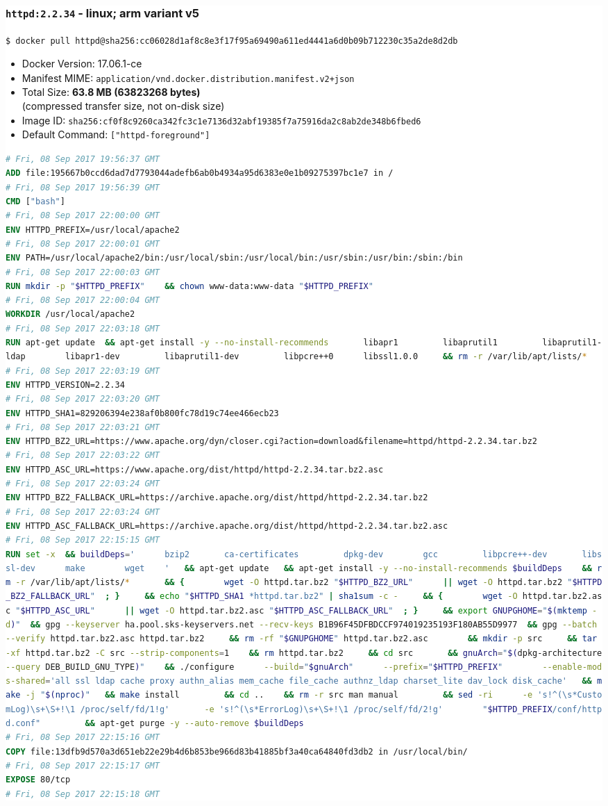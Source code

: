 ### `httpd:2.2.34` - linux; arm variant v5

```console
$ docker pull httpd@sha256:cc06028d1af8c8e3f17f95a69490a611ed4441a6d0b09b712230c35a2de8d2db
```

-	Docker Version: 17.06.1-ce
-	Manifest MIME: `application/vnd.docker.distribution.manifest.v2+json`
-	Total Size: **63.8 MB (63823268 bytes)**  
	(compressed transfer size, not on-disk size)
-	Image ID: `sha256:cf0f8c9260ca342fc3c1e7136d32abf19385f7a75916da2c8ab2de348b6fbed6`
-	Default Command: `["httpd-foreground"]`

```dockerfile
# Fri, 08 Sep 2017 19:56:37 GMT
ADD file:195667b0ccd6dad7d7793044adefb6ab0b4934a95d6383e0e1b09275397bc1e7 in / 
# Fri, 08 Sep 2017 19:56:39 GMT
CMD ["bash"]
# Fri, 08 Sep 2017 22:00:00 GMT
ENV HTTPD_PREFIX=/usr/local/apache2
# Fri, 08 Sep 2017 22:00:01 GMT
ENV PATH=/usr/local/apache2/bin:/usr/local/sbin:/usr/local/bin:/usr/sbin:/usr/bin:/sbin:/bin
# Fri, 08 Sep 2017 22:00:03 GMT
RUN mkdir -p "$HTTPD_PREFIX" 	&& chown www-data:www-data "$HTTPD_PREFIX"
# Fri, 08 Sep 2017 22:00:04 GMT
WORKDIR /usr/local/apache2
# Fri, 08 Sep 2017 22:03:18 GMT
RUN apt-get update 	&& apt-get install -y --no-install-recommends 		libapr1 		libaprutil1 		libaprutil1-ldap 		libapr1-dev 		libaprutil1-dev 		libpcre++0 		libssl1.0.0 	&& rm -r /var/lib/apt/lists/*
# Fri, 08 Sep 2017 22:03:19 GMT
ENV HTTPD_VERSION=2.2.34
# Fri, 08 Sep 2017 22:03:20 GMT
ENV HTTPD_SHA1=829206394e238af0b800fc78d19c74ee466ecb23
# Fri, 08 Sep 2017 22:03:21 GMT
ENV HTTPD_BZ2_URL=https://www.apache.org/dyn/closer.cgi?action=download&filename=httpd/httpd-2.2.34.tar.bz2
# Fri, 08 Sep 2017 22:03:22 GMT
ENV HTTPD_ASC_URL=https://www.apache.org/dist/httpd/httpd-2.2.34.tar.bz2.asc
# Fri, 08 Sep 2017 22:03:24 GMT
ENV HTTPD_BZ2_FALLBACK_URL=https://archive.apache.org/dist/httpd/httpd-2.2.34.tar.bz2
# Fri, 08 Sep 2017 22:03:24 GMT
ENV HTTPD_ASC_FALLBACK_URL=https://archive.apache.org/dist/httpd/httpd-2.2.34.tar.bz2.asc
# Fri, 08 Sep 2017 22:15:15 GMT
RUN set -x 	&& buildDeps=' 		bzip2 		ca-certificates 		dpkg-dev 		gcc 		libpcre++-dev 		libssl-dev 		make 		wget 	' 	&& apt-get update 	&& apt-get install -y --no-install-recommends $buildDeps 	&& rm -r /var/lib/apt/lists/* 		&& { 		wget -O httpd.tar.bz2 "$HTTPD_BZ2_URL" 		|| wget -O httpd.tar.bz2 "$HTTPD_BZ2_FALLBACK_URL" 	; } 	&& echo "$HTTPD_SHA1 *httpd.tar.bz2" | sha1sum -c - 	&& { 		wget -O httpd.tar.bz2.asc "$HTTPD_ASC_URL" 		|| wget -O httpd.tar.bz2.asc "$HTTPD_ASC_FALLBACK_URL" 	; } 	&& export GNUPGHOME="$(mktemp -d)" 	&& gpg --keyserver ha.pool.sks-keyservers.net --recv-keys B1B96F45DFBDCCF974019235193F180AB55D9977 	&& gpg --batch --verify httpd.tar.bz2.asc httpd.tar.bz2 	&& rm -rf "$GNUPGHOME" httpd.tar.bz2.asc 		&& mkdir -p src 	&& tar -xf httpd.tar.bz2 -C src --strip-components=1 	&& rm httpd.tar.bz2 	&& cd src 		&& gnuArch="$(dpkg-architecture --query DEB_BUILD_GNU_TYPE)" 	&& ./configure 		--build="$gnuArch" 		--prefix="$HTTPD_PREFIX" 		--enable-mods-shared='all ssl ldap cache proxy authn_alias mem_cache file_cache authnz_ldap charset_lite dav_lock disk_cache' 	&& make -j "$(nproc)" 	&& make install 		&& cd .. 	&& rm -r src man manual 		&& sed -ri 		-e 's!^(\s*CustomLog)\s+\S+!\1 /proc/self/fd/1!g' 		-e 's!^(\s*ErrorLog)\s+\S+!\1 /proc/self/fd/2!g' 		"$HTTPD_PREFIX/conf/httpd.conf" 		&& apt-get purge -y --auto-remove $buildDeps
# Fri, 08 Sep 2017 22:15:16 GMT
COPY file:13dfb9d570a3d651eb22e29b4d6b853be966d83b41885bf3a40ca64840fd3db2 in /usr/local/bin/ 
# Fri, 08 Sep 2017 22:15:17 GMT
EXPOSE 80/tcp
# Fri, 08 Sep 2017 22:15:18 GMT
```